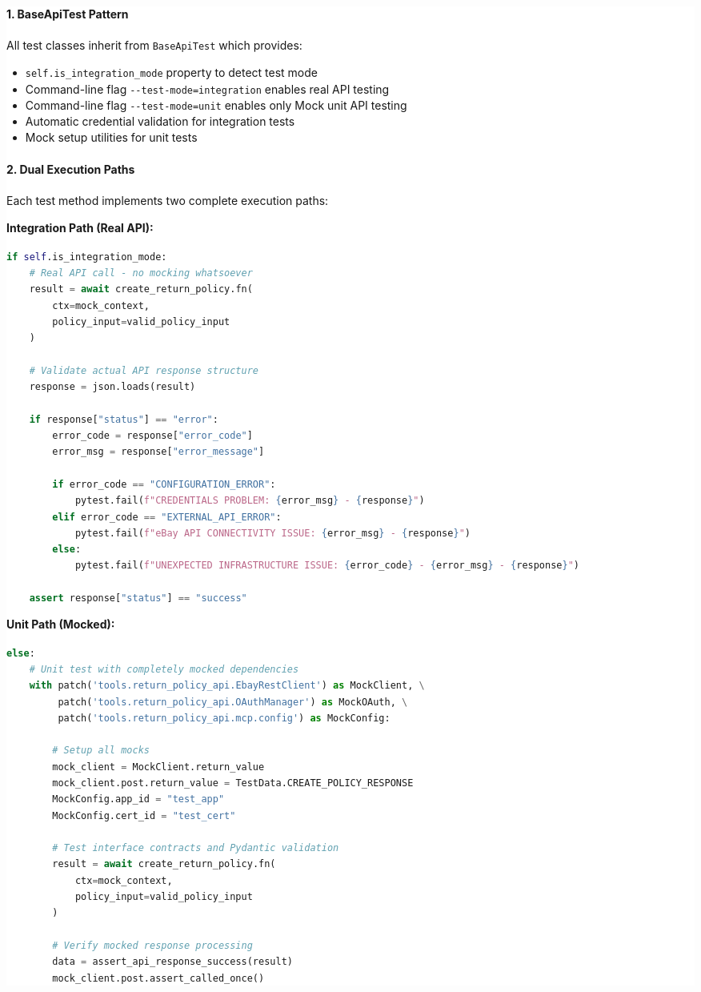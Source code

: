 #### 1. **BaseApiTest Pattern**
All test classes inherit from `BaseApiTest` which provides:
- `self.is_integration_mode` property to detect test mode
- Command-line flag `--test-mode=integration` enables real API testing
- Command-line flag `--test-mode=unit` enables only Mock unit API testing
- Automatic credential validation for integration tests
- Mock setup utilities for unit tests

#### 2. **Dual Execution Paths**
Each test method implements two complete execution paths:

**Integration Path (Real API):**
```python
if self.is_integration_mode:
    # Real API call - no mocking whatsoever
    result = await create_return_policy.fn(
        ctx=mock_context,
        policy_input=valid_policy_input
    )
    
    # Validate actual API response structure
    response = json.loads(result)
            
    if response["status"] == "error":
        error_code = response["error_code"]
        error_msg = response["error_message"]
        
        if error_code == "CONFIGURATION_ERROR":
            pytest.fail(f"CREDENTIALS PROBLEM: {error_msg} - {response}")
        elif error_code == "EXTERNAL_API_ERROR":
            pytest.fail(f"eBay API CONNECTIVITY ISSUE: {error_msg} - {response}")
        else:
            pytest.fail(f"UNEXPECTED INFRASTRUCTURE ISSUE: {error_code} - {error_msg} - {response}")

    assert response["status"] == "success"
```

**Unit Path (Mocked):**
```python
else:
    # Unit test with completely mocked dependencies
    with patch('tools.return_policy_api.EbayRestClient') as MockClient, \
         patch('tools.return_policy_api.OAuthManager') as MockOAuth, \
         patch('tools.return_policy_api.mcp.config') as MockConfig:
        
        # Setup all mocks
        mock_client = MockClient.return_value
        mock_client.post.return_value = TestData.CREATE_POLICY_RESPONSE
        MockConfig.app_id = "test_app"
        MockConfig.cert_id = "test_cert"
        
        # Test interface contracts and Pydantic validation
        result = await create_return_policy.fn(
            ctx=mock_context,
            policy_input=valid_policy_input
        )
        
        # Verify mocked response processing
        data = assert_api_response_success(result)
        mock_client.post.assert_called_once()
```
